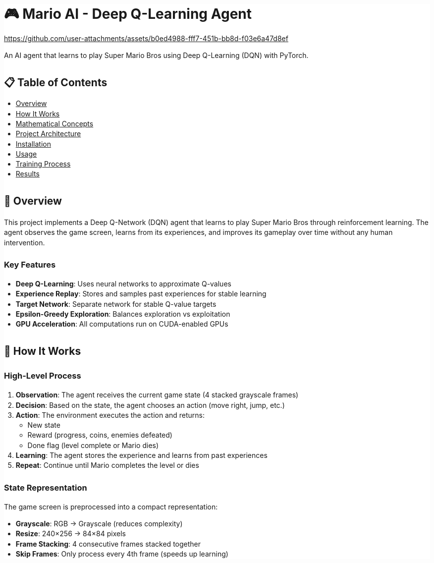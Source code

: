 # 🎮 Mario AI - Deep Q-Learning Agent


https://github.com/user-attachments/assets/b0ed4988-fff7-451b-bb8d-f03e6a47d8ef


An AI agent that learns to play Super Mario Bros using Deep Q-Learning (DQN) with PyTorch.

## 📋 Table of Contents
- [Overview](#overview)
- [How It Works](#how-it-works)
- [Mathematical Concepts](#mathematical-concepts)
- [Project Architecture](#project-architecture)
- [Installation](#installation)
- [Usage](#usage)
- [Training Process](#training-process)
- [Results](#results)

## 🎯 Overview

This project implements a Deep Q-Network (DQN) agent that learns to play Super Mario Bros through reinforcement learning. The agent observes the game screen, learns from its experiences, and improves its gameplay over time without any human intervention.

### Key Features
- **Deep Q-Learning**: Uses neural networks to approximate Q-values
- **Experience Replay**: Stores and samples past experiences for stable learning
- **Target Network**: Separate network for stable Q-value targets
- **Epsilon-Greedy Exploration**: Balances exploration vs exploitation
- **GPU Acceleration**: All computations run on CUDA-enabled GPUs

## 🧠 How It Works

### High-Level Process

1. **Observation**: The agent receives the current game state (4 stacked grayscale frames)
2. **Decision**: Based on the state, the agent chooses an action (move right, jump, etc.)
3. **Action**: The environment executes the action and returns:
   - New state
   - Reward (progress, coins, enemies defeated)
   - Done flag (level complete or Mario dies)
4. **Learning**: The agent stores the experience and learns from past experiences
5. **Repeat**: Continue until Mario completes the level or dies

### State Representation

The game screen is preprocessed into a compact representation:
- **Grayscale**: RGB → Grayscale (reduces complexity)
- **Resize**: 240×256 → 84×84 pixels
- **Frame Stacking**: 4 consecutive frames stacked together
- **Skip Frames**: Only process every 4th frame (speeds up learning)
